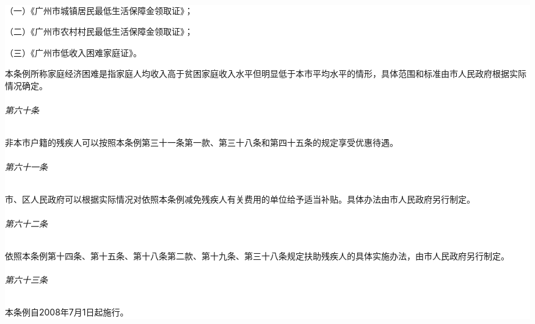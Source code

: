 （一）《广州市城镇居民最低生活保障金领取证》；

（二）《广州市农村村民最低生活保障金领取证》；

（三）《广州市低收入困难家庭证》。

本条例所称家庭经济困难是指家庭人均收入高于贫困家庭收入水平但明显低于本市平均水平的情形，具体范围和标准由市人民政府根据实际情况确定。

###### 第六十条

非本市户籍的残疾人可以按照本条例第三十一条第一款、第三十八条和第四十五条的规定享受优惠待遇。

###### 第六十一条

市、区人民政府可以根据实际情况对依照本条例减免残疾人有关费用的单位给予适当补贴。具体办法由市人民政府另行制定。

###### 第六十二条

依照本条例第十四条、第十五条、第十八条第二款、第十九条、第三十八条规定扶助残疾人的具体实施办法，由市人民政府另行制定。

###### 第六十三条

本条例自2008年7月1日起施行。
